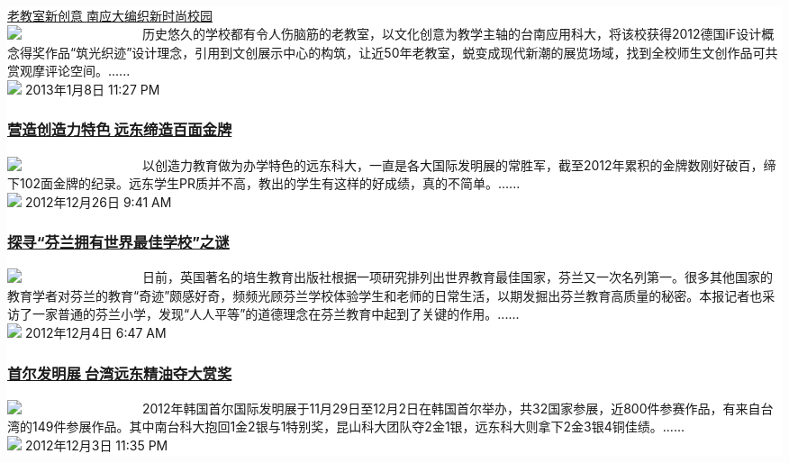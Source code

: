 <a href="/gb/13/1/8/n3771978.md#1" target="_blank">
老教室新创意 南应大编织新时尚校园</a>
<br>
</h3>
<a href="/gb/13/1/8/n3771978.md#1" target="_blank">
<img width="150" src="https://i.epochtimes.com/assets/uploads/2013/01/1301081034292008-150x120.jpg" align ="left">
</a>
历史悠久的学校都有令人伤脑筋的老教室，以文化创意为教学主轴的台南应用科大，将该校获得2012德国iF设计概念得奖作品“筑光织迹”设计理念，引用到文创展示中心的构筑，让近50年老教室，蜕变成现代新潮的展览场域，找到全校师生文创作品可共赏观摩评论空间。......<br>
<img align="bottom" src="https://www.epochtimes.com/assets/themes/djy/images/time.gif">
 2013年1月8日 11:27 PM									</td>
</tr>
  <tr>
<td width="742">
<h3>
<a href="/gb/12/12/26/n3761527.md#1" target="_blank">
营造创造力特色 远东缔造百面金牌</a>
<br>
</h3>
<a href="/gb/12/12/26/n3761527.md#1" target="_blank">
<img width="150" src="https://i.epochtimes.com/assets/uploads/2012/12/1212262201091538-150x120.jpg" align ="left">
</a>
以创造力教育做为办学特色的远东科大，一直是各大国际发明展的常胜军，截至2012年累积的金牌数刚好破百，缔下102面金牌的纪录。远东学生PR质并不高，教出的学生有这样的好成绩，真的不简单。......<br>
<img align="bottom" src="https://www.epochtimes.com/assets/themes/djy/images/time.gif">
 2012年12月26日 9:41 AM									</td>
</tr>
  <tr>
<td width="742">
<h3>
<a href="/gb/12/12/4/n3744300.md#1" target="_blank">
探寻“芬兰拥有世界最佳学校”之谜</a>
<br>
</h3>
<a href="/gb/12/12/4/n3744300.md#1" target="_blank">
<img width="150" src="https://i.epochtimes.com/assets/uploads/2012/12/1212031325432305-150x120.jpg" align ="left">
</a>
日前，英国著名的培生教育出版社根据一项研究排列出世界教育最佳国家，芬兰又一次名列第一。很多其他国家的教育学者对芬兰的教育“奇迹”颇感好奇，频频光顾芬兰学校体验学生和老师的日常生活，以期发掘出芬兰教育高质量的秘密。本报记者也采访了一家普通的芬兰小学，发现“人人平等”的道德理念在芬兰教育中起到了关键的作用。......<br>
<img align="bottom" src="https://www.epochtimes.com/assets/themes/djy/images/time.gif">
 2012年12月4日 6:47 AM									</td>
</tr>
  <tr>
<td width="742">
<h3>
<a href="/gb/12/12/3/n3744266.md#1" target="_blank">
首尔发明展 台湾远东精油夺大赏奖</a>
<br>
</h3>
<a href="/gb/12/12/3/n3744266.md#1" target="_blank">
<img width="150" src="https://i.epochtimes.com/assets/uploads/2012/12/1212031042282008-150x120.jpg" align ="left">
</a>
2012年韩国首尔国际发明展于11月29日至12月2日在韩国首尔举办，共32国家参展，近800件参赛作品，有来自台湾的149件参展作品。其中南台科大抱回1金2银与1特别奖，昆山科大团队夺2金1银，远东科大则拿下2金3银4铜佳绩。......<br>
<img align="bottom" src="https://www.epochtimes.com/assets/themes/djy/images/time.gif">
 2012年12月3日 11:35 PM									</td>
</tr>
  <tr>
<td width="742">